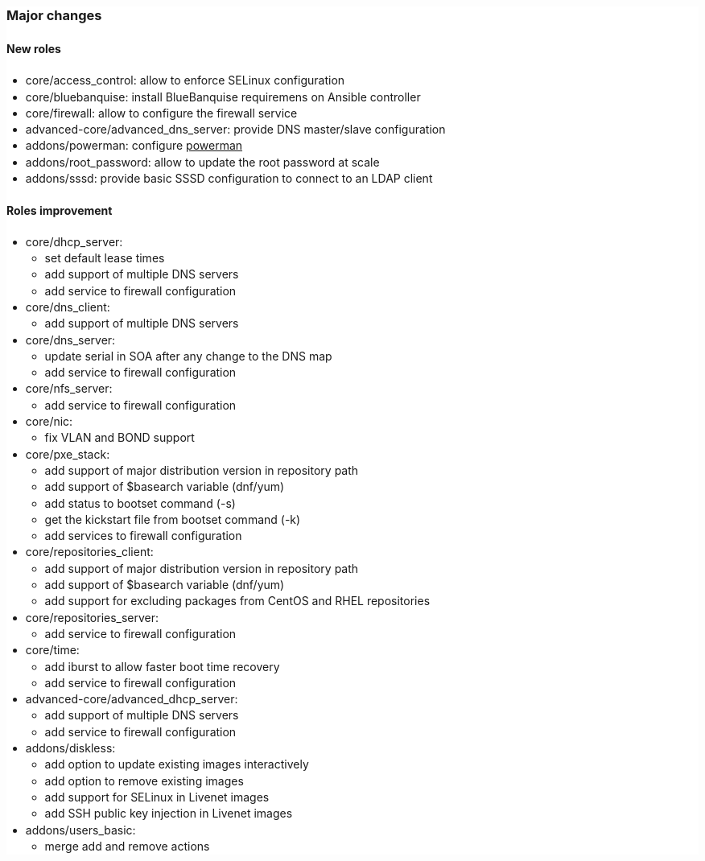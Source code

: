 ### Major changes

#### New roles

  - core/access_control: allow to enforce SELinux configuration
  - core/bluebanquise: install BlueBanquise requiremens on Ansible controller
  - core/firewall: allow to configure the firewall service
  - advanced-core/advanced_dns_server: provide DNS master/slave configuration
  - addons/powerman: configure [powerman](https://github.com/chaos/powerman)
  - addons/root_password: allow to update the root password at scale
  - addons/sssd: provide basic SSSD configuration to connect to an LDAP client

#### Roles improvement

  - core/dhcp_server:
    - set default lease times
    - add support of multiple DNS servers
    - add service to firewall configuration
  - core/dns_client:
    - add support of multiple DNS servers
  - core/dns_server:
    - update serial in SOA after any change to the DNS map
    - add service to firewall configuration
  - core/nfs_server:
    - add service to firewall configuration
  - core/nic:
    - fix VLAN and BOND support
  - core/pxe_stack:
    - add support of major distribution version in repository path
    - add support of $basearch variable (dnf/yum)
    - add status to bootset command (-s)
    - get the kickstart file from bootset command (-k)
    - add services to firewall configuration
  - core/repositories_client:
    - add support of major distribution version in repository path
    - add support of $basearch variable (dnf/yum)
    - add support for excluding packages from CentOS and RHEL repositories
  - core/repositories_server:
    - add service to firewall configuration
  - core/time:
    - add iburst to allow faster boot time recovery
    - add service to firewall configuration
  - advanced-core/advanced_dhcp_server:
    - add support of multiple DNS servers
    - add service to firewall configuration
  - addons/diskless:
    - add option to update existing images interactively
    - add option to remove existing images
    - add support for SELinux in Livenet images
    - add SSH public key injection in Livenet images
  - addons/users_basic:
    - merge add and remove actions
